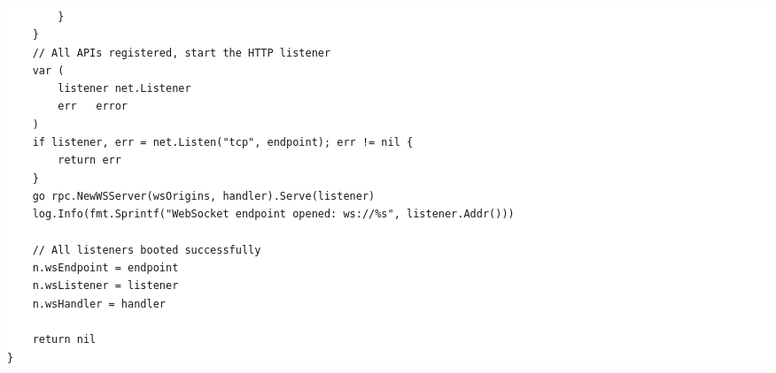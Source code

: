 			}
		}
		// All APIs registered, start the HTTP listener
		var (
			listener net.Listener
			err	  error
		)
		if listener, err = net.Listen("tcp", endpoint); err != nil {
			return err
		}
		go rpc.NewWSServer(wsOrigins, handler).Serve(listener)
		log.Info(fmt.Sprintf("WebSocket endpoint opened: ws://%s", listener.Addr()))
	
		// All listeners booted successfully
		n.wsEndpoint = endpoint
		n.wsListener = listener
		n.wsHandler = handler
	
		return nil
	}